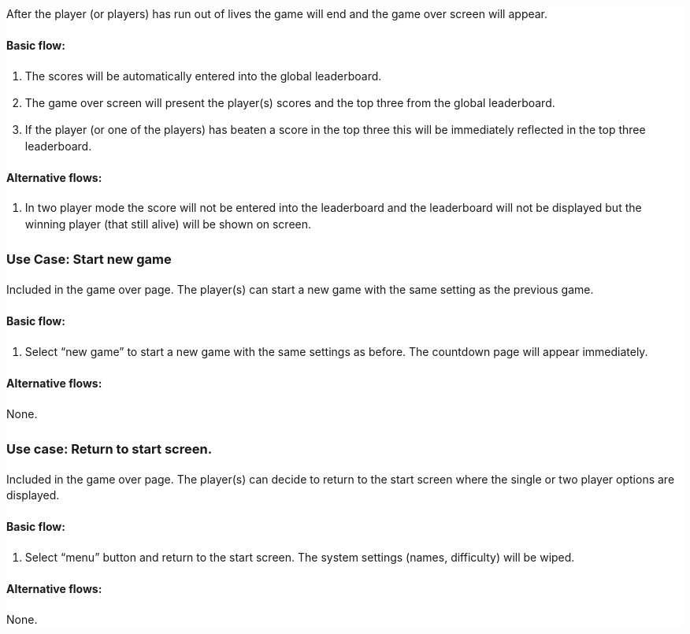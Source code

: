 After the player (or players) has run out of lives the game will end and the game over screen will appear.

#### Basic flow:

1.  The scores will be automatically entered into the global leaderboard.
    
2.  The game over screen will present the player(s) scores and the top three from the global leaderboard.
    
3.  If the player (or one of the players) has beaten a score in the top three this will be immediately reflected in the top three leaderboard.

#### Alternative flows:

1. In two player mode the score will not be entered into the leaderboard and the leaderboard will not be displayed but the winning player (that still alive) will be shown on screen.
  

### Use Case: Start new game

Included in the game over page. The player(s) can start a new game with the same setting as the previous game.

#### Basic flow:

1.  Select “new game” to start a new game with the same settings as before. The countdown page will appear immediately.

#### Alternative flows:

None.
  

### Use case: Return to start screen.

Included in the game over page. The player(s) can decide to return to the start screen where the single or two player options are displayed.

#### Basic flow:

1.  Select “menu” button and return to the start screen. The system settings (names, difficulty) will be wiped.

#### Alternative flows:

None.
